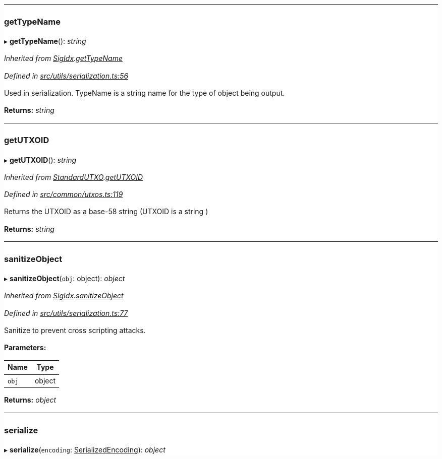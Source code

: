 ___

###  getTypeName

▸ **getTypeName**(): *string*

*Inherited from [SigIdx](common_signature.sigidx.md).[getTypeName](common_signature.sigidx.md#gettypename)*

*Defined in [src/utils/serialization.ts:56](https://github.com/chain4travel/caminojs/blob/8077d740/src/utils/serialization.ts#L56)*

Used in serialization. TypeName is a string name for the type of object being output.

**Returns:** *string*

___

###  getUTXOID

▸ **getUTXOID**(): *string*

*Inherited from [StandardUTXO](common_utxos.standardutxo.md).[getUTXOID](common_utxos.standardutxo.md#getutxoid)*

*Defined in [src/common/utxos.ts:119](https://github.com/chain4travel/caminojs/blob/8077d740/src/common/utxos.ts#L119)*

Returns the UTXOID as a base-58 string (UTXOID is a string )

**Returns:** *string*

___

###  sanitizeObject

▸ **sanitizeObject**(`obj`: object): *object*

*Inherited from [SigIdx](common_signature.sigidx.md).[sanitizeObject](common_signature.sigidx.md#sanitizeobject)*

*Defined in [src/utils/serialization.ts:77](https://github.com/chain4travel/caminojs/blob/8077d740/src/utils/serialization.ts#L77)*

Sanitize to prevent cross scripting attacks.

**Parameters:**

Name | Type |
------ | ------ |
`obj` | object |

**Returns:** *object*

___

###  serialize

▸ **serialize**(`encoding`: [SerializedEncoding](../modules/utils_serialization.md#serializedencoding)): *object*
